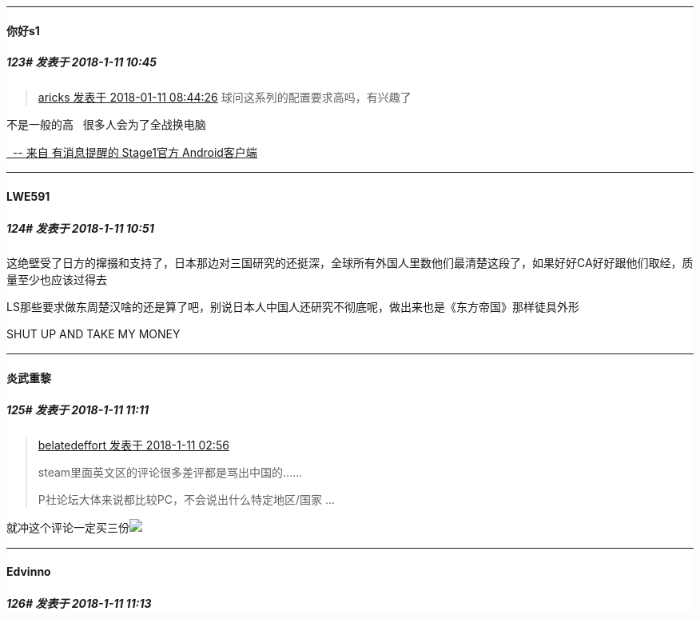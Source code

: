 



-----

####  你好s1  
##### 123#       发表于 2018-1-11 10:45



<blockquote><a href="httphttps://bbs.saraba1st.com/2b/forum.php?mod=redirect&amp;goto=findpost&amp;pid=38201053&amp;ptid=1574255" target="_blank">aricks 发表于 2018-01-11 08:44:26</a>
球问这系列的配置要求高吗，有兴趣了</blockquote>不是一般的高   很多人会为了全战换电脑

[  -- 来自 有消息提醒的 Stage1官方 Android客户端](https://www.coolapk.com/apk/140634)







-----

####  LWE591  
##### 124#       发表于 2018-1-11 10:51




这绝壁受了日方的撺掇和支持了，日本那边对三国研究的还挺深，全球所有外国人里数他们最清楚这段了，如果好好CA好好跟他们取经，质量至少也应该过得去

LS那些要求做东周楚汉啥的还是算了吧，别说日本人中国人还研究不彻底呢，做出来也是《东方帝国》那样徒具外形

SHUT UP AND TAKE MY MONEY







-----

####  炎武重黎  
##### 125#       发表于 2018-1-11 11:11



<blockquote><a href="httphttps://bbs.saraba1st.com/2b/forum.php?mod=redirect&amp;goto=findpost&amp;pid=38200263&amp;ptid=1574255" target="_blank">belatedeffort 发表于 2018-1-11 02:56</a>

steam里面英文区的评论很多差评都是骂出中国的……

P社论坛大体来说都比较PC，不会说出什么特定地区/国家 ...</blockquote>
就冲这个评论一定买三份<img src="https://static.saraba1st.com/image/smiley/face2017/040.png" referrerpolicy="no-referrer">







-----

####  Edvinno  
##### 126#       发表于 2018-1-11 11:13
